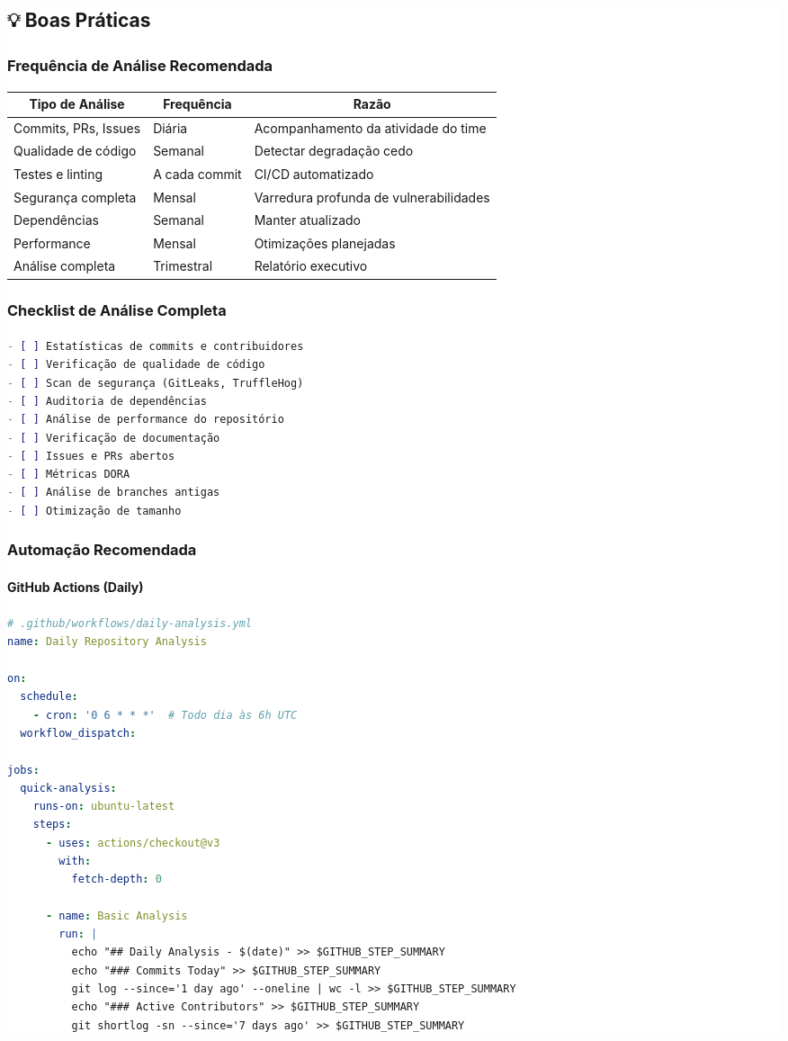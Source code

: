 
## 💡 Boas Práticas

### Frequência de Análise Recomendada

| Tipo de Análise | Frequência | Razão |
|-----------------|------------|-------|
| Commits, PRs, Issues | Diária | Acompanhamento da atividade do time |
| Qualidade de código | Semanal | Detectar degradação cedo |
| Testes e linting | A cada commit | CI/CD automatizado |
| Segurança completa | Mensal | Varredura profunda de vulnerabilidades |
| Dependências | Semanal | Manter atualizado |
| Performance | Mensal | Otimizações planejadas |
| Análise completa | Trimestral | Relatório executivo |

### Checklist de Análise Completa

```markdown
- [ ] Estatísticas de commits e contribuidores
- [ ] Verificação de qualidade de código
- [ ] Scan de segurança (GitLeaks, TruffleHog)
- [ ] Auditoria de dependências
- [ ] Análise de performance do repositório
- [ ] Verificação de documentação
- [ ] Issues e PRs abertos
- [ ] Métricas DORA
- [ ] Análise de branches antigas
- [ ] Otimização de tamanho
```

### Automação Recomendada

#### GitHub Actions (Daily)

```yaml
# .github/workflows/daily-analysis.yml
name: Daily Repository Analysis

on:
  schedule:
    - cron: '0 6 * * *'  # Todo dia às 6h UTC
  workflow_dispatch:

jobs:
  quick-analysis:
    runs-on: ubuntu-latest
    steps:
      - uses: actions/checkout@v3
        with:
          fetch-depth: 0
      
      - name: Basic Analysis
        run: |
          echo "## Daily Analysis - $(date)" >> $GITHUB_STEP_SUMMARY
          echo "### Commits Today" >> $GITHUB_STEP_SUMMARY
          git log --since='1 day ago' --oneline | wc -l >> $GITHUB_STEP_SUMMARY
          echo "### Active Contributors" >> $GITHUB_STEP_SUMMARY
          git shortlog -sn --since='7 days ago' >> $GITHUB_STEP_SUMMARY
```
